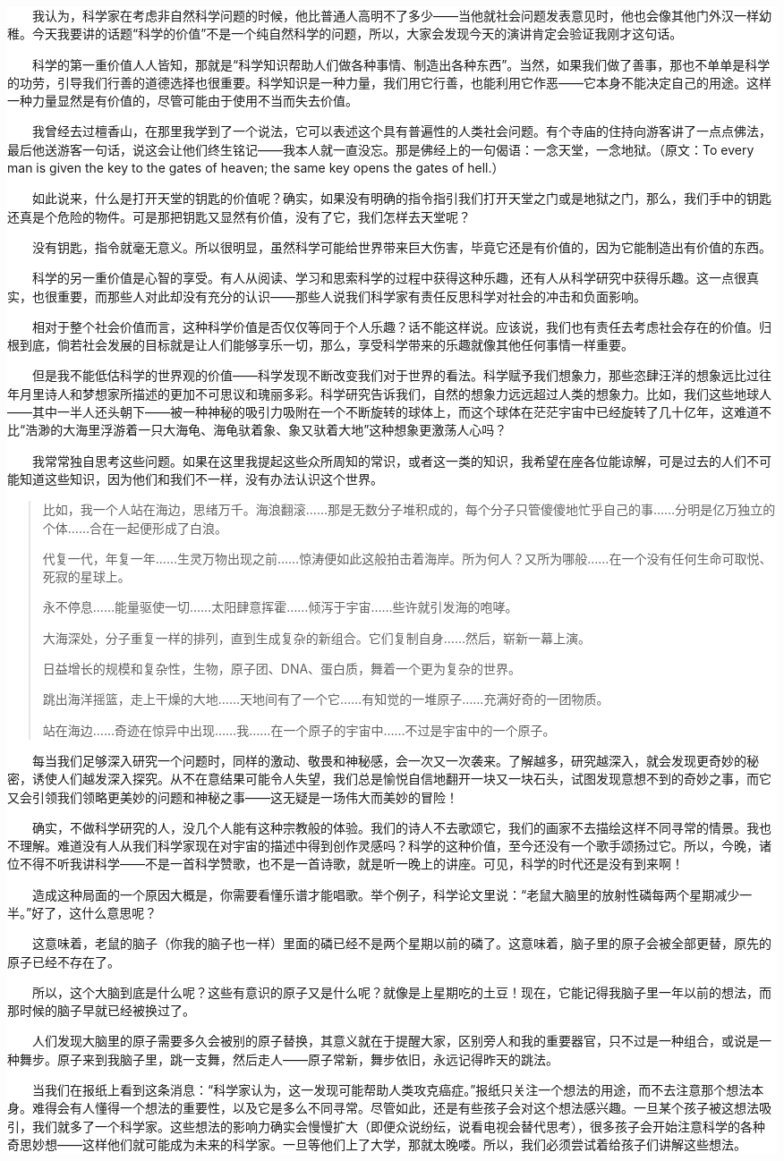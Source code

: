 &emsp;&emsp;我认为，科学家在考虑非自然科学问题的时候，他比普通人高明不了多少——当他就社会问题发表意见时，他也会像其他门外汉一样幼稚。今天我要讲的话题“科学的价值”不是一个纯自然科学的问题，所以，大家会发现今天的演讲肯定会验证我刚才这句话。

&emsp;&emsp;科学的第一重价值人人皆知，那就是“科学知识帮助人们做各种事情、制造出各种东西”。当然，如果我们做了善事，那也不单单是科学的功劳，引导我们行善的道德选择也很重要。科学知识是一种力量，我们用它行善，也能利用它作恶——它本身不能决定自己的用途。这样一种力量显然是有价值的，尽管可能由于使用不当而失去价值。

&emsp;&emsp;我曾经去过檀香山，在那里我学到了一个说法，它可以表述这个具有普遍性的人类社会问题。有个寺庙的住持向游客讲了一点点佛法，最后他送游客一句话，说这会让他们终生铭记——我本人就一直没忘。那是佛经上的一句偈语：一念天堂，一念地狱。（原文：To every man is given the key to the gates of heaven; the same key opens the gates of hell.）

&emsp;&emsp;如此说来，什么是打开天堂的钥匙的价值呢？确实，如果没有明确的指令指引我们打开天堂之门或是地狱之门，那么，我们手中的钥匙还真是个危险的物件。可是那把钥匙又显然有价值，没有了它，我们怎样去天堂呢？

&emsp;&emsp;没有钥匙，指令就毫无意义。所以很明显，虽然科学可能给世界带来巨大伤害，毕竟它还是有价值的，因为它能制造出有价值的东西。

&emsp;&emsp;科学的另一重价值是心智的享受。有人从阅读、学习和思索科学的过程中获得这种乐趣，还有人从科学研究中获得乐趣。这一点很真实，也很重要，而那些人对此却没有充分的认识——那些人说我们科学家有责任反思科学对社会的冲击和负面影响。

&emsp;&emsp;相对于整个社会价值而言，这种科学价值是否仅仅等同于个人乐趣？话不能这样说。应该说，我们也有责任去考虑社会存在的价值。归根到底，倘若社会发展的目标就是让人们能够享乐一切，那么，享受科学带来的乐趣就像其他任何事情一样重要。

&emsp;&emsp;但是我不能低估科学的世界观的价值——科学发现不断改变我们对于世界的看法。科学赋予我们想象力，那些恣肆汪洋的想象远比过往年月里诗人和梦想家所描述的更加不可思议和瑰丽多彩。科学研究告诉我们，自然的想象力远远超过人类的想象力。比如，我们这些地球人——其中一半人还头朝下——被一种神秘的吸引力吸附在一个不断旋转的球体上，而这个球体在茫茫宇宙中已经旋转了几十亿年，这难道不比“浩渺的大海里浮游着一只大海龟、海龟驮着象、象又驮着大地”这种想象更激荡人心吗？

&emsp;&emsp;我常常独自思考这些问题。如果在这里我提起这些众所周知的常识，或者这一类的知识，我希望在座各位能谅解，可是过去的人们不可能知道这些知识，因为他们和我们不一样，没有办法认识这个世界。

> 比如，我一个人站在海边，思绪万千。海浪翻滚……那是无数分子堆积成的，每个分子只管傻傻地忙乎自己的事……分明是亿万独立的个体……合在一起便形成了白浪。
>
> 代复一代，年复一年……生灵万物出现之前……惊涛便如此这般拍击着海岸。所为何人？又所为哪般……在一个没有任何生命可取悦、死寂的星球上。
>
> 永不停息……能量驱使一切……太阳肆意挥霍……倾泻于宇宙……些许就引发海的咆哮。
>
> 大海深处，分子重复一样的排列，直到生成复杂的新组合。它们复制自身……然后，崭新一幕上演。
>
> 日益增长的规模和复杂性，生物，原子团、DNA、蛋白质，舞着一个更为复杂的世界。
>
> 跳出海洋摇篮，走上干燥的大地……天地间有了一个它……有知觉的一堆原子……充满好奇的一团物质。
>
> 站在海边……奇迹在惊异中出现……我……在一个原子的宇宙中……不过是宇宙中的一个原子。

&emsp;&emsp;每当我们足够深入研究一个问题时，同样的激动、敬畏和神秘感，会一次又一次袭来。了解越多，研究越深入，就会发现更奇妙的秘密，诱使人们越发深入探究。从不在意结果可能令人失望，我们总是愉悦自信地翻开一块又一块石头，试图发现意想不到的奇妙之事，而它又会引领我们领略更美妙的问题和神秘之事——这无疑是一场伟大而美妙的冒险！

&emsp;&emsp;确实，不做科学研究的人，没几个人能有这种宗教般的体验。我们的诗人不去歌颂它，我们的画家不去描绘这样不同寻常的情景。我也不理解。难道没有人从我们科学家现在对宇宙的描述中得到创作灵感吗？科学的这种价值，至今还没有一个歌手颂扬过它。所以，今晚，诸位不得不听我讲科学——不是一首科学赞歌，也不是一首诗歌，就是听一晚上的讲座。可见，科学的时代还是没有到来啊！

&emsp;&emsp;造成这种局面的一个原因大概是，你需要看懂乐谱才能唱歌。举个例子，科学论文里说：“老鼠大脑里的放射性磷每两个星期减少一半。”好了，这什么意思呢？

&emsp;&emsp;这意味着，老鼠的脑子（你我的脑子也一样）里面的磷已经不是两个星期以前的磷了。这意味着，脑子里的原子会被全部更替，原先的原子已经不存在了。

&emsp;&emsp;所以，这个大脑到底是什么呢？这些有意识的原子又是什么呢？就像是上星期吃的土豆！现在，它能记得我脑子里一年以前的想法，而那时候的脑子早就已经被换过了。

&emsp;&emsp;人们发现大脑里的原子需要多久会被别的原子替换，其意义就在于提醒大家，区别旁人和我的重要器官，只不过是一种组合，或说是一种舞步。原子来到我脑子里，跳一支舞，然后走人——原子常新，舞步依旧，永远记得昨天的跳法。

&emsp;&emsp;当我们在报纸上看到这条消息：“科学家认为，这一发现可能帮助人类攻克癌症。”报纸只关注一个想法的用途，而不去注意那个想法本身。难得会有人懂得一个想法的重要性，以及它是多么不同寻常。尽管如此，还是有些孩子会对这个想法感兴趣。一旦某个孩子被这想法吸引，我们就多了一个科学家。这些想法的影响力确实会慢慢扩大（即便众说纷纭，说看电视会替代思考），很多孩子会开始注意科学的各种奇思妙想——这样他们就可能成为未来的科学家。一旦等他们上了大学，那就太晚喽。所以，我们必须尝试着给孩子们讲解这些想法。
